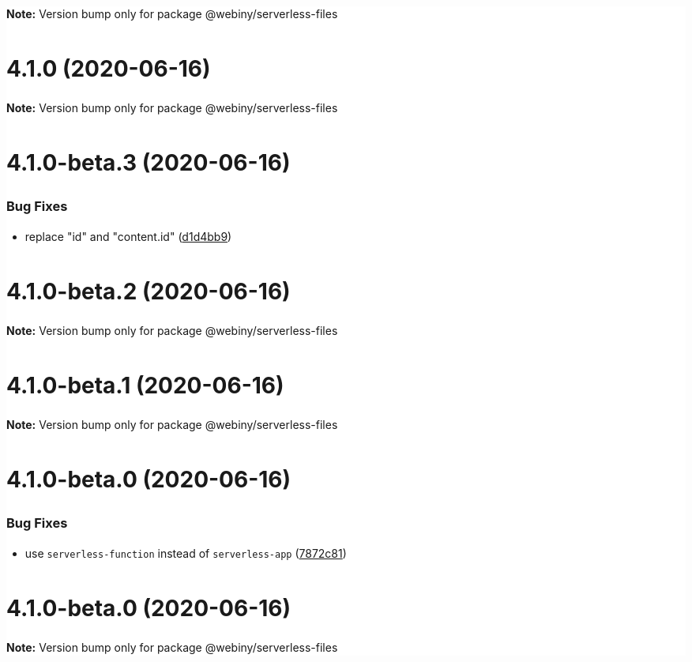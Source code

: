 **Note:** Version bump only for package @webiny/serverless-files





# 4.1.0 (2020-06-16)

**Note:** Version bump only for package @webiny/serverless-files





# 4.1.0-beta.3 (2020-06-16)


### Bug Fixes

* replace "id" and "content.id" ([d1d4bb9](https://github.com/webiny/webiny-js/commit/d1d4bb909d99b2b94678dcf3071b77a379687056))





# 4.1.0-beta.2 (2020-06-16)

**Note:** Version bump only for package @webiny/serverless-files





# 4.1.0-beta.1 (2020-06-16)

**Note:** Version bump only for package @webiny/serverless-files





# 4.1.0-beta.0 (2020-06-16)


### Bug Fixes

* use `serverless-function` instead of `serverless-app` ([7872c81](https://github.com/webiny/webiny-js/commit/7872c816d47d763c79a1139744c7400a8895a3fb))





# 4.1.0-beta.0 (2020-06-16)

**Note:** Version bump only for package @webiny/serverless-files

